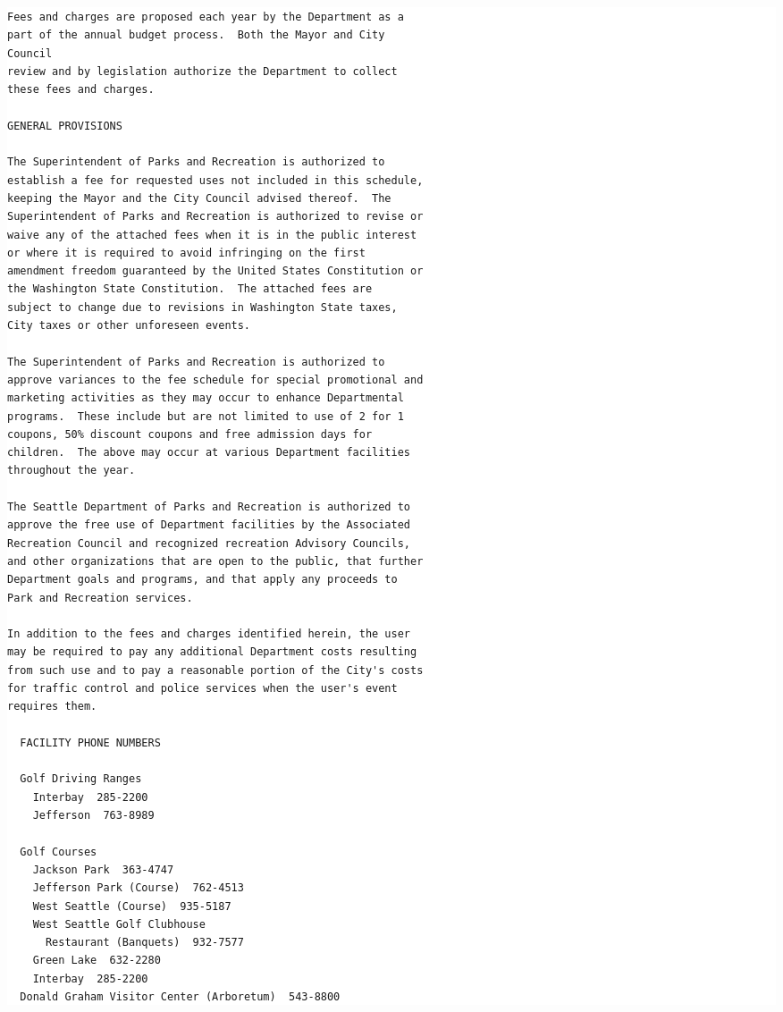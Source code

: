     Fees and charges are proposed each year by the Department as a  
    part of the annual budget process.  Both the Mayor and City  
    Council  
    review and by legislation authorize the Department to collect  
    these fees and charges.  
  
    GENERAL PROVISIONS  
  
    The Superintendent of Parks and Recreation is authorized to  
    establish a fee for requested uses not included in this schedule,  
    keeping the Mayor and the City Council advised thereof.  The  
    Superintendent of Parks and Recreation is authorized to revise or  
    waive any of the attached fees when it is in the public interest  
    or where it is required to avoid infringing on the first  
    amendment freedom guaranteed by the United States Constitution or  
    the Washington State Constitution.  The attached fees are  
    subject to change due to revisions in Washington State taxes,  
    City taxes or other unforeseen events.  
  
    The Superintendent of Parks and Recreation is authorized to  
    approve variances to the fee schedule for special promotional and  
    marketing activities as they may occur to enhance Departmental  
    programs.  These include but are not limited to use of 2 for 1  
    coupons, 50% discount coupons and free admission days for  
    children.  The above may occur at various Department facilities  
    throughout the year.  
  
    The Seattle Department of Parks and Recreation is authorized to  
    approve the free use of Department facilities by the Associated  
    Recreation Council and recognized recreation Advisory Councils,  
    and other organizations that are open to the public, that further  
    Department goals and programs, and that apply any proceeds to  
    Park and Recreation services.  
  
    In addition to the fees and charges identified herein, the user  
    may be required to pay any additional Department costs resulting  
    from such use and to pay a reasonable portion of the City's costs  
    for traffic control and police services when the user's event  
    requires them.  
  
      FACILITY PHONE NUMBERS  
  
      Golf Driving Ranges  
        Interbay  285-2200  
        Jefferson  763-8989  
  
      Golf Courses  
        Jackson Park  363-4747  
        Jefferson Park (Course)  762-4513  
        West Seattle (Course)  935-5187  
        West Seattle Golf Clubhouse  
          Restaurant (Banquets)  932-7577  
        Green Lake  632-2280  
        Interbay  285-2200  
      Donald Graham Visitor Center (Arboretum)  543-8800  
  